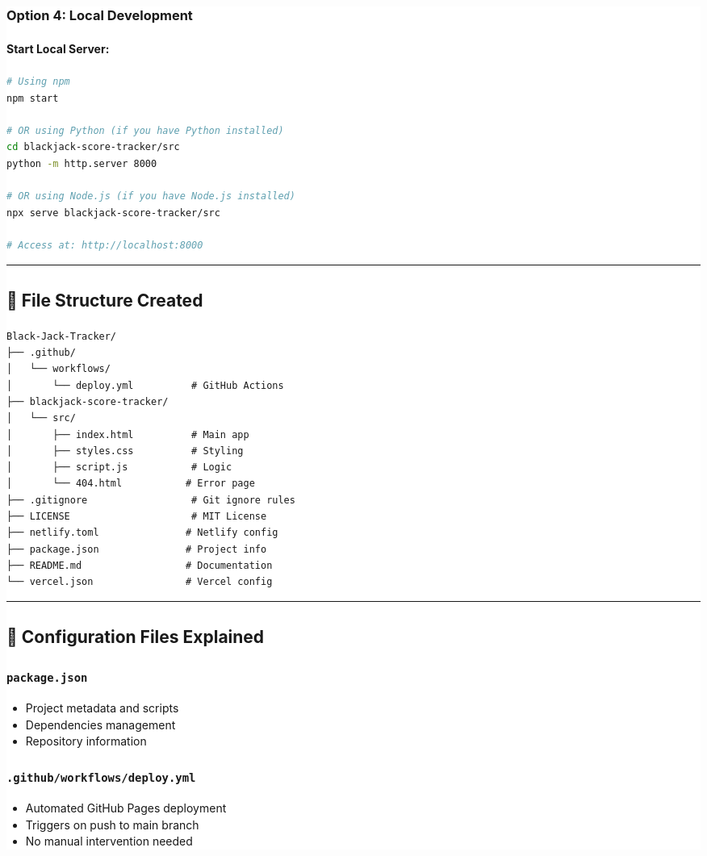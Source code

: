 
### Option 4: Local Development

#### Start Local Server:
```bash
# Using npm
npm start

# OR using Python (if you have Python installed)
cd blackjack-score-tracker/src
python -m http.server 8000

# OR using Node.js (if you have Node.js installed)
npx serve blackjack-score-tracker/src

# Access at: http://localhost:8000
```

---

## 📁 File Structure Created

```
Black-Jack-Tracker/
├── .github/
│   └── workflows/
│       └── deploy.yml          # GitHub Actions
├── blackjack-score-tracker/
│   └── src/
│       ├── index.html          # Main app
│       ├── styles.css          # Styling
│       ├── script.js           # Logic
│       └── 404.html           # Error page
├── .gitignore                  # Git ignore rules
├── LICENSE                     # MIT License
├── netlify.toml               # Netlify config
├── package.json               # Project info
├── README.md                  # Documentation
└── vercel.json                # Vercel config
```

---

## 🔧 Configuration Files Explained

### `package.json`
- Project metadata and scripts
- Dependencies management
- Repository information

### `.github/workflows/deploy.yml`
- Automated GitHub Pages deployment
- Triggers on push to main branch
- No manual intervention needed
